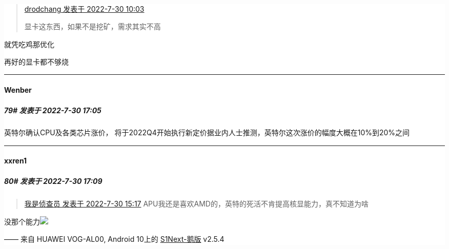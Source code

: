 <blockquote><a href="httphttps://bbs.saraba1st.com/2b/forum.php?mod=redirect&amp;goto=findpost&amp;pid=56863818&amp;ptid=2084311" target="_blank">drodchang 发表于 2022-7-30 10:03</a>

显卡这东西，如果不是挖矿，需求其实不高</blockquote>
就凭吃鸡那优化

再好的显卡都不够烧



*****

####  Wenber  
##### 79#       发表于 2022-7-30 17:05

英特尔确认CPU及各类芯片涨价， 将于2022Q4开始执行新定价据业内人士推测，英特尔这次涨价的幅度大概在10%到20%之间

*****

####  xxren1  
##### 80#       发表于 2022-7-30 17:09

<blockquote><a href="httphttps://bbs.saraba1st.com/2b/forum.php?mod=redirect&amp;goto=findpost&amp;pid=56867116&amp;ptid=2084311" target="_blank">我是侦查员 发表于 2022-7-30 15:17</a>
APU我还是喜欢AMD的，英特的死活不肯提高核显能力，真不知道为啥</blockquote>
没那个能力<img src="https://static.saraba1st.com/image/smiley/face2017/067.png" referrerpolicy="no-referrer">

—— 来自 HUAWEI VOG-AL00, Android 10上的 [S1Next-鹅版](https://github.com/ykrank/S1-Next/releases) v2.5.4

